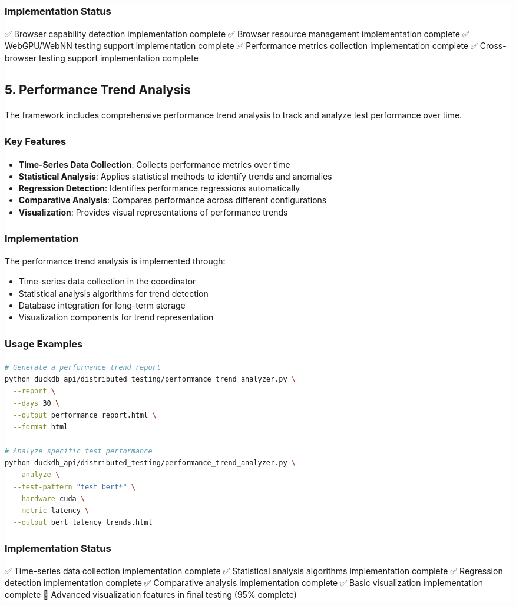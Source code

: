 ### Implementation Status

✅ Browser capability detection implementation complete
✅ Browser resource management implementation complete
✅ WebGPU/WebNN testing support implementation complete
✅ Performance metrics collection implementation complete
✅ Cross-browser testing support implementation complete

## 5. Performance Trend Analysis

The framework includes comprehensive performance trend analysis to track and analyze test performance over time.

### Key Features

- **Time-Series Data Collection**: Collects performance metrics over time
- **Statistical Analysis**: Applies statistical methods to identify trends and anomalies
- **Regression Detection**: Identifies performance regressions automatically
- **Comparative Analysis**: Compares performance across different configurations
- **Visualization**: Provides visual representations of performance trends

### Implementation

The performance trend analysis is implemented through:
- Time-series data collection in the coordinator
- Statistical analysis algorithms for trend detection
- Database integration for long-term storage
- Visualization components for trend representation

### Usage Examples

```bash
# Generate a performance trend report
python duckdb_api/distributed_testing/performance_trend_analyzer.py \
  --report \
  --days 30 \
  --output performance_report.html \
  --format html

# Analyze specific test performance
python duckdb_api/distributed_testing/performance_trend_analyzer.py \
  --analyze \
  --test-pattern "test_bert*" \
  --hardware cuda \
  --metric latency \
  --output bert_latency_trends.html
```

### Implementation Status

✅ Time-series data collection implementation complete
✅ Statistical analysis algorithms implementation complete
✅ Regression detection implementation complete
✅ Comparative analysis implementation complete
✅ Basic visualization implementation complete
🔄 Advanced visualization features in final testing (95% complete)
